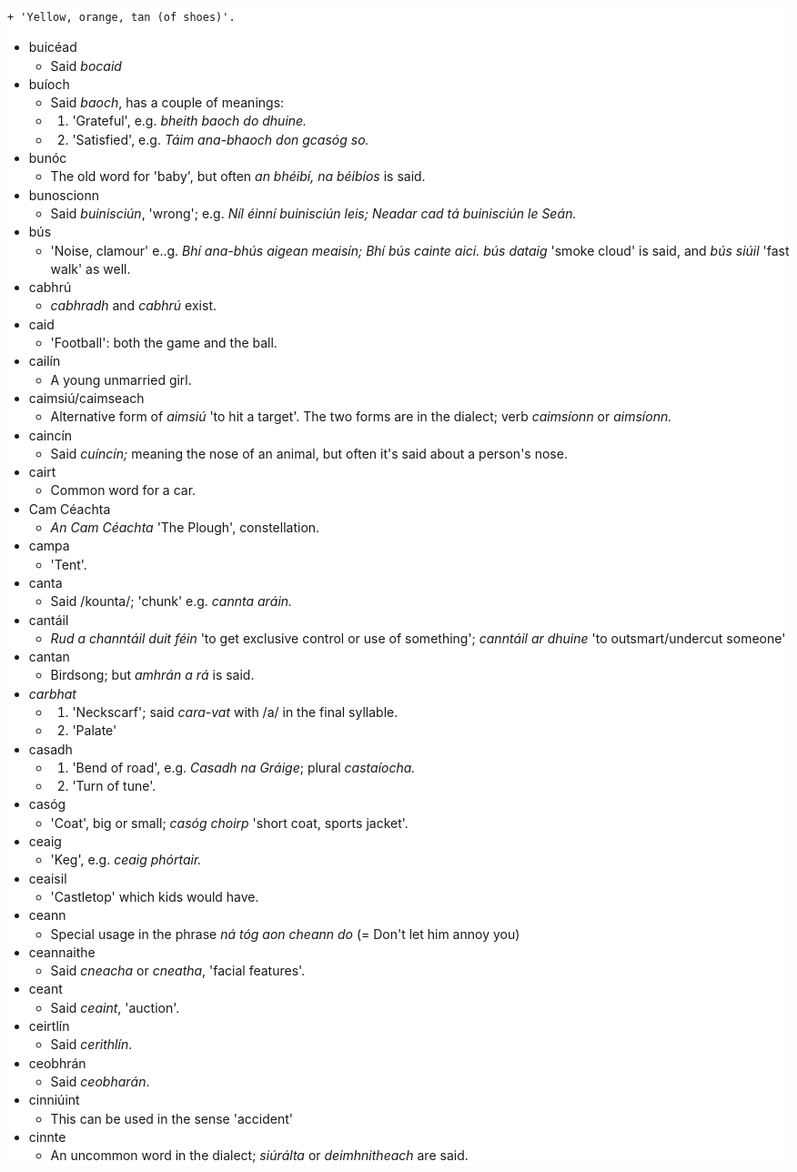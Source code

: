 	+ 'Yellow, orange, tan (of shoes)'.
+ buicéad
	+ Said *bocaid*
+ buíoch
	+ Said *baoch*, has a couple of meanings:
	+ 1. 'Grateful', e.g. *bheith baoch do dhuine.*
	+ 2. 'Satisfied', e.g. *Táim ana-bhaoch don gcasóg so.*
+ bunóc
	+ The old word for 'baby', but often *an bhéibí, na béibíos* is said.
+ bunoscionn
	+ Said *buinisciún*, 'wrong'; e.g. *Níl éinní buinisciún leis; Neadar cad tá buinisciún le Seán.*
+ bús
	+ 'Noise, clamour' e..g. *Bhí ana-bhús aigean meaisín; Bhí bús cainte aici.* *bús dataig* 'smoke cloud' is said, and *bús siúil* 'fast walk' as well.
+ cabhrú
	+ *cabhradh* and *cabhrú* exist.
+ caid
	+ 'Football': both the game and the ball.
+ cailín
	+ A young unmarried girl.
+ caimsiú/caimseach
	+ Alternative form of *aimsiú* 'to hit a target'. The two forms are in the dialect; verb *caimsíonn* or *aimsíonn.*
+ caincín
	+ Said *cuíncín;* meaning the nose of an animal, but often it's said about a person's nose.
+ cairt
	+ Common word for a car.
+ Cam Céachta
	+ *An Cam Céachta* 'The Plough', constellation.
+ campa
	+ 'Tent'.
+ canta
	+ Said /kounta/; 'chunk' e.g. *cannta aráin.*
+ cantáil
	+ *Rud a channtáil duit féin* 'to get exclusive control or use of something'; *canntáil ar dhuine* 'to outsmart/undercut someone'
+ cantan
	+ Birdsong; but *amhrán a rá* is said.
+ *carbhat*
	+ 1. 'Neckscarf'; said *cara-vat* with /a/ in the final syllable.
	+ 2. 'Palate'
+ casadh
	+ 1. 'Bend of road', e.g. *Casadh na Gráige*; plural *castaíocha.*
	+ 2. 'Turn of tune'.
+ casóg
	+ 'Coat', big or small; *casóg choirp* 'short coat, sports jacket'.
+ ceaig
	+ 'Keg', e.g. *ceaig phórtair.*
+ ceaisil
	+ 'Castletop' which kids would have.
+ ceann
	+ Special usage in the phrase *ná tóg aon cheann do* (= Don't let him annoy you)
+ ceannaithe
	+ Said *cneacha* or *cneatha*, 'facial features'.
+ ceant
	+ Said *ceaint*, 'auction'.
+ ceirtlín
	+ Said *cerithlín*.
+ ceobhrán
	+ Said *ceobharán*.
+ cinniúint
	+ This can be used in the sense 'accident'
+ cinnte
	+ An uncommon word in the dialect; *siúrálta* or *deimhnitheach* are said.